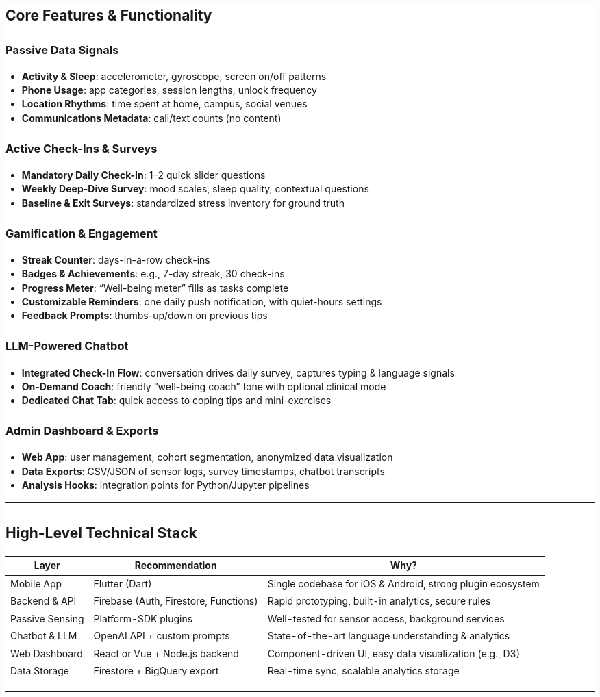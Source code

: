 
## Core Features & Functionality

### Passive Data Signals
- **Activity & Sleep**: accelerometer, gyroscope, screen on/off patterns  
- **Phone Usage**: app categories, session lengths, unlock frequency  
- **Location Rhythms**: time spent at home, campus, social venues  
- **Communications Metadata**: call/text counts (no content)

### Active Check-Ins & Surveys
- **Mandatory Daily Check-In**: 1–2 quick slider questions  
- **Weekly Deep-Dive Survey**: mood scales, sleep quality, contextual questions  
- **Baseline & Exit Surveys**: standardized stress inventory for ground truth  

### Gamification & Engagement
- **Streak Counter**: days-in-a-row check-ins  
- **Badges & Achievements**: e.g., 7-day streak, 30 check-ins  
- **Progress Meter**: “Well-being meter” fills as tasks complete  
- **Customizable Reminders**: one daily push notification, with quiet-hours settings  
- **Feedback Prompts**: thumbs-up/down on previous tips  

### LLM-Powered Chatbot
- **Integrated Check-In Flow**: conversation drives daily survey, captures typing & language signals  
- **On-Demand Coach**: friendly “well-being coach” tone with optional clinical mode  
- **Dedicated Chat Tab**: quick access to coping tips and mini-exercises  

### Admin Dashboard & Exports
- **Web App**: user management, cohort segmentation, anonymized data visualization  
- **Data Exports**: CSV/JSON of sensor logs, survey timestamps, chatbot transcripts  
- **Analysis Hooks**: integration points for Python/Jupyter pipelines  

---

## High-Level Technical Stack

| Layer                 | Recommendation                         | Why?                                                   |
| --------------------- | -------------------------------------- | ------------------------------------------------------ |
| Mobile App            | Flutter (Dart)                         | Single codebase for iOS & Android, strong plugin ecosystem |
| Backend & API         | Firebase (Auth, Firestore, Functions)  | Rapid prototyping, built-in analytics, secure rules    |
| Passive Sensing       | Platform-SDK plugins                   | Well-tested for sensor access, background services     |
| Chatbot & LLM         | OpenAI API + custom prompts            | State-of-the-art language understanding & analytics    |
| Web Dashboard         | React or Vue + Node.js backend         | Component-driven UI, easy data visualization (e.g., D3) |
| Data Storage          | Firestore + BigQuery export            | Real-time sync, scalable analytics storage             |

---
